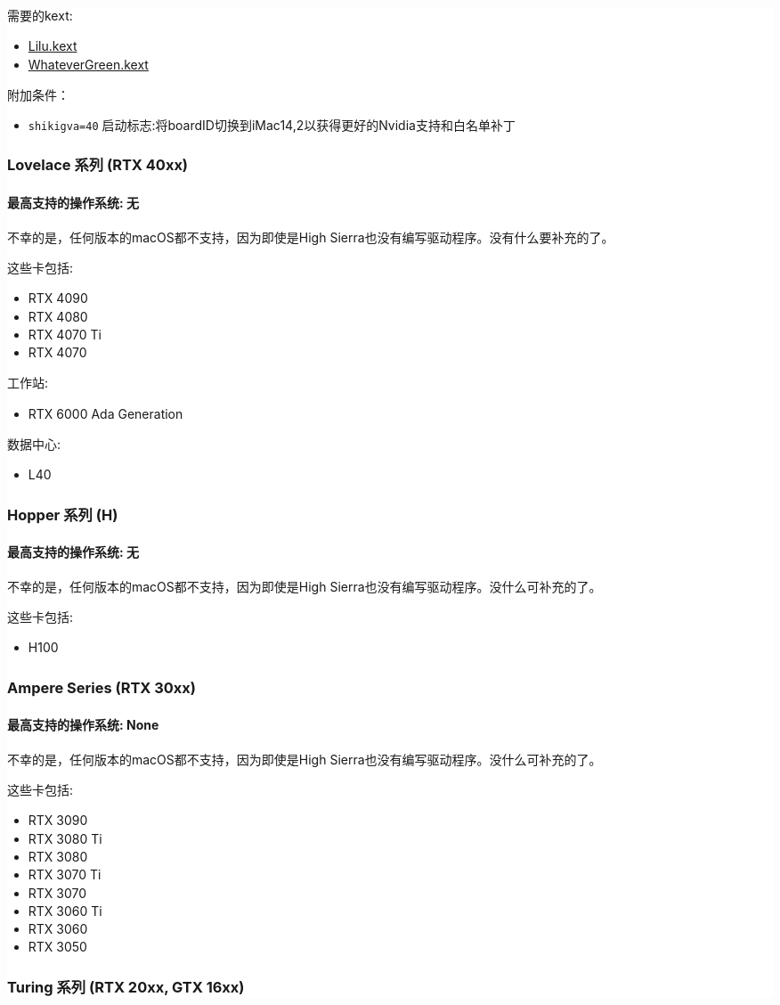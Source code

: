 需要的kext:

* [Lilu.kext](https://github.com/acidanthera/Lilu/releases)
* [WhateverGreen.kext](https://github.com/acidanthera/WhateverGreen/releases)

附加条件：

* `shikigva=40` 启动标志:将boardID切换到iMac14,2以获得更好的Nvidia支持和白名单补丁

### **Lovelace 系列 (RTX 40xx)**

#### 最高支持的操作系统: 无

不幸的是，任何版本的macOS都不支持，因为即使是High Sierra也没有编写驱动程序。没有什么要补充的了。

这些卡包括:

* RTX 4090
* RTX 4080
* RTX 4070 Ti
* RTX 4070

工作站:

* RTX 6000 Ada Generation

数据中心:

* L40

### **Hopper 系列 (H)**

#### 最高支持的操作系统: 无

不幸的是，任何版本的macOS都不支持，因为即使是High Sierra也没有编写驱动程序。没什么可补充的了。

这些卡包括:

* H100

### **Ampere Series (RTX 30xx)**

#### 最高支持的操作系统: None

不幸的是，任何版本的macOS都不支持，因为即使是High Sierra也没有编写驱动程序。没什么可补充的了。

这些卡包括:

* RTX 3090
* RTX 3080 Ti
* RTX 3080
* RTX 3070 Ti
* RTX 3070
* RTX 3060 Ti
* RTX 3060
* RTX 3050

### **Turing 系列 (RTX 20xx, GTX 16xx)**
